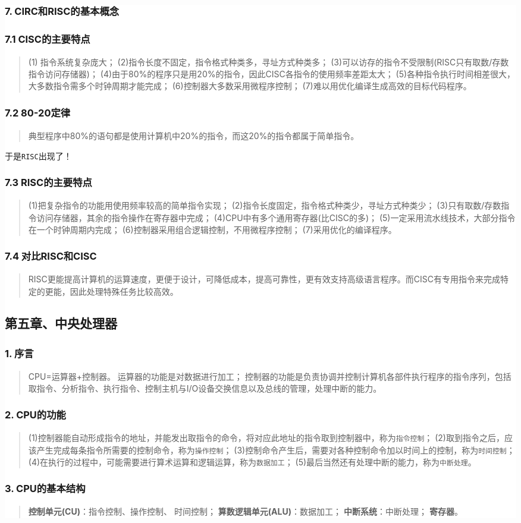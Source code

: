 ### 7. CIRC和RISC的基本概念

### 7.1 CISC的主要特点

> (1) 指令系统复杂庞大；
> (2)指令长度不固定，指令格式种类多，寻址方式种类多；
> (3)可以访存的指令不受限制(RISC只有取数/存数指令访问存储器)；
> (4)由于80%的程序只是用20%的指令，因此CISC各指令的使用频率差距太大；
> (5)各种指令执行时间相差很大，大多数指令需多个时钟周期才能完成；
> (6)控制器大多数采用微程序控制；
> (7)难以用优化编译生成高效的目标代码程序。

### 7.2 80-20定律

> 典型程序中80%的语句都是使用计算机中20%的指令，而这20%的指令都属于简单指令。

于是`RISC`出现了！

### 7.3 RISC的主要特点

> (1)把复杂指令的功能用使用频率较高的简单指令实现；
> (2)指令长度固定，指令格式种类少，寻址方式种类少；
> (3)只有取数/存数指令访问存储器，其余的指令操作在寄存器中完成；
> (4)CPU中有多个通用寄存器(比CISC的多)；
> (5)一定采用流水线技术，大部分指令在一个时钟周期内完成；
> (6)控制器采用组合逻辑控制，不用微程序控制；
> (7)采用优化的编译程序。

### 7.4 对比RISC和CISC

> RISC更能提高计算机的运算速度，更便于设计，可降低成本，提高可靠性，更有效支持高级语言程序。而CISC有专用指令来完成特定的更能，因此处理特殊任务比较高效。

## 第五章、中央处理器

### 1. 序言

> CPU=运算器+控制器。
> 运算器的功能是对数据进行加工；
> 控制器的功能是负责协调并控制计算机各部件执行程序的指令序列，包括取指令、分析指令、执行指令、控制主机与I/O设备交换信息以及总线的管理，处理中断的能力。

### 2. CPU的功能

> (1)控制器能自动形成指令的地址，并能发出取指令的命令，将对应此地址的指令取到控制器中，称为`指令控制`；
> (2)取到指令之后，应该产生完成每条指令所需要的控制命令，称为`操作控制`；
> (3)控制命令产生后，需要对各种控制命令加以时间上的控制，称为`时间控制`；
> (4)在执行的过程中，可能需要进行算术运算和逻辑运算，称为`数据加工`；
> (5)最后当然还有处理中断的能力，称为`中断处理`。

### 3. CPU的基本结构

> **控制单元(CU)**：指令控制、操作控制、 时间控制；
> **算数逻辑单元(ALU)**：数据加工；
> **中断系统**：中断处理；
> **寄存器**。
